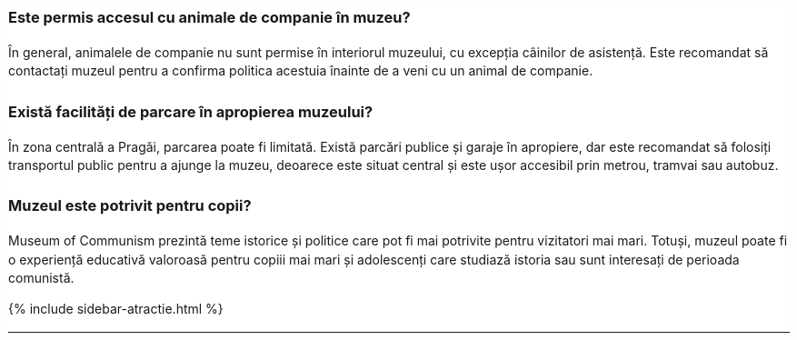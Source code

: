 ### Este permis accesul cu animale de companie în muzeu?
În general, animalele de companie nu sunt permise în interiorul muzeului, cu excepția câinilor de asistență. Este recomandat să contactați muzeul pentru a confirma politica acestuia înainte de a veni cu un animal de companie.

### Există facilități de parcare în apropierea muzeului?
În zona centrală a Pragăi, parcarea poate fi limitată. Există parcări publice și garaje în apropiere, dar este recomandat să folosiți transportul public pentru a ajunge la muzeu, deoarece este situat central și este ușor accesibil prin metrou, tramvai sau autobuz.

### Muzeul este potrivit pentru copii?
Museum of Communism prezintă teme istorice și politice care pot fi mai potrivite pentru vizitatori mai mari. Totuși, muzeul poate fi o experiență educativă valoroasă pentru copiii mai mari și adolescenți care studiază istoria sau sunt interesați de perioada comunistă.

</div>

</div>

{% include sidebar-atractie.html %}

</div>

<hr class="hr-s1">
